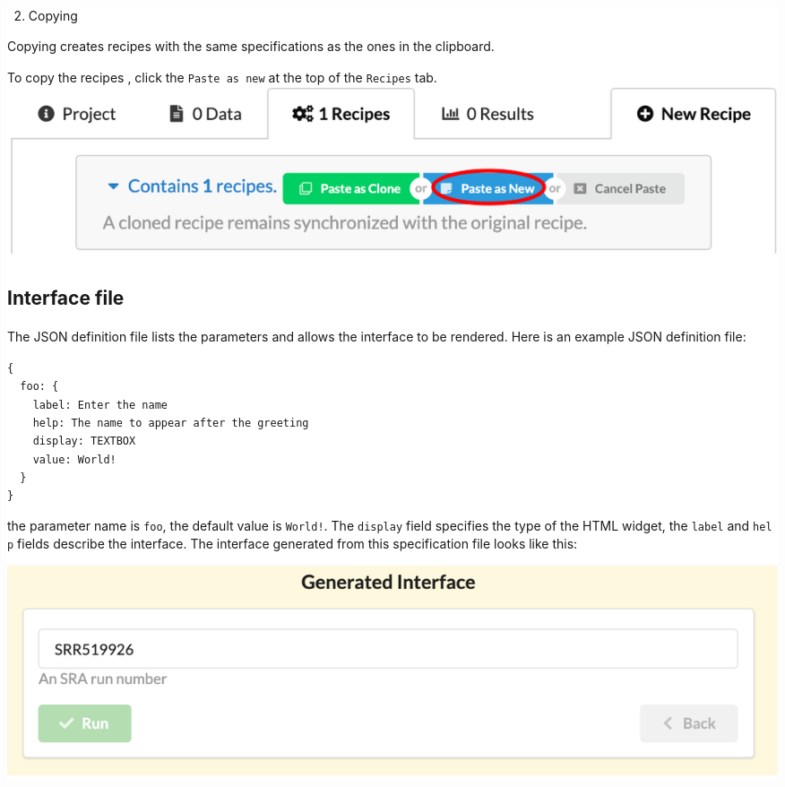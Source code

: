 
2. Copying 

Copying creates recipes with the same specifications as the ones in the clipboard.

To copy the recipes , click the `Paste as new` at the top of the `Recipes` tab.
![](copying.png)



## Interface file 

The JSON definition file lists the parameters and allows the interface to be rendered.
Here is an example JSON definition file:

```
{
  foo: {
    label: Enter the name
    help: The name to appear after the greeting
    display: TEXTBOX
    value: World!
  }
}
```

the parameter name is `foo`, the default value is `World!`. The `display` field specifies the type of the HTML widget, the `label` and  `help` fields describe the interface. The interface generated from this specification file looks like this:

![](interface-1.png)

